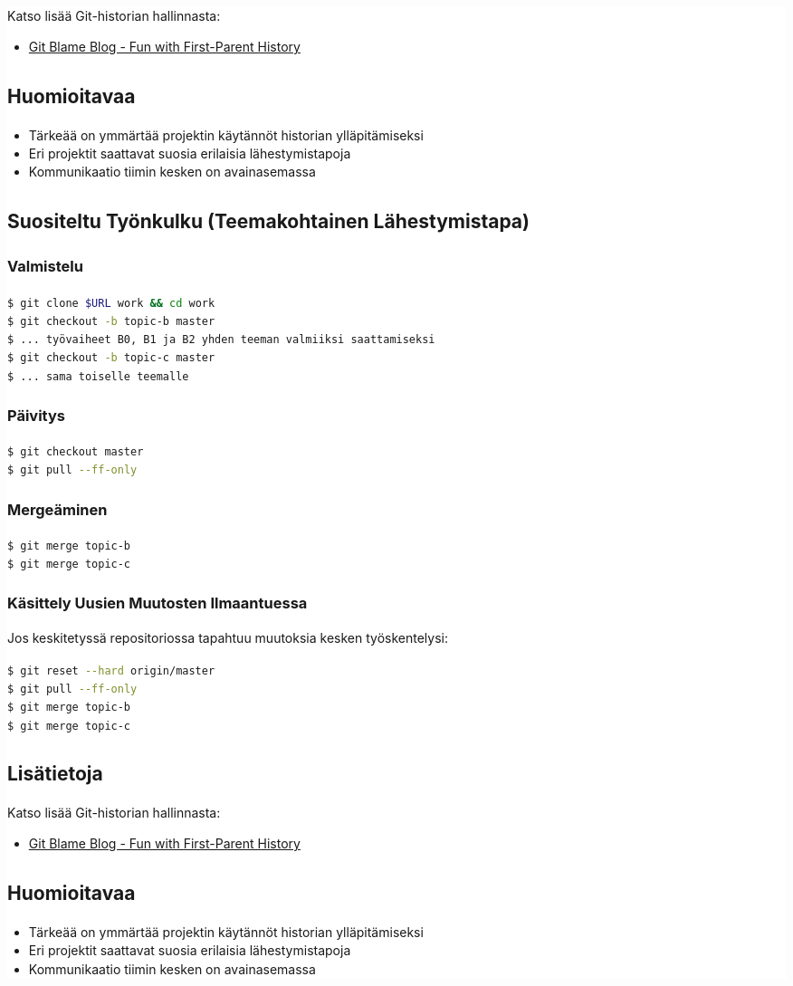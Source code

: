 Katso lisää Git-historian hallinnasta:
- [Git Blame Blog - Fun with First-Parent History](https://git-blame.blogspot.com/2013/09/fun-with-first-parent-history.html)

## Huomioitavaa

- Tärkeää on ymmärtää projektin käytännöt historian ylläpitämiseksi
- Eri projektit saattavat suosia erilaisia lähestymistapoja
- Kommunikaatio tiimin kesken on avainasemassa

## Suositeltu Työnkulku (Teemakohtainen Lähestymistapa)

### Valmistelu

```bash
$ git clone $URL work && cd work
$ git checkout -b topic-b master
$ ... työvaiheet B0, B1 ja B2 yhden teeman valmiiksi saattamiseksi
$ git checkout -b topic-c master
$ ... sama toiselle teemalle
```

### Päivitys

```bash
$ git checkout master
$ git pull --ff-only
```

### Mergeäminen

```bash
$ git merge topic-b
$ git merge topic-c
```

### Käsittely Uusien Muutosten Ilmaantuessa

Jos keskitetyssä repositoriossa tapahtuu muutoksia kesken työskentelysi:

```bash
$ git reset --hard origin/master
$ git pull --ff-only
$ git merge topic-b
$ git merge topic-c
```

## Lisätietoja

Katso lisää Git-historian hallinnasta:
- [Git Blame Blog - Fun with First-Parent History](https://git-blame.blogspot.com/2013/09/fun-with-first-parent-history.html)

## Huomioitavaa

- Tärkeää on ymmärtää projektin käytännöt historian ylläpitämiseksi
- Eri projektit saattavat suosia erilaisia lähestymistapoja
- Kommunikaatio tiimin kesken on avainasemassa